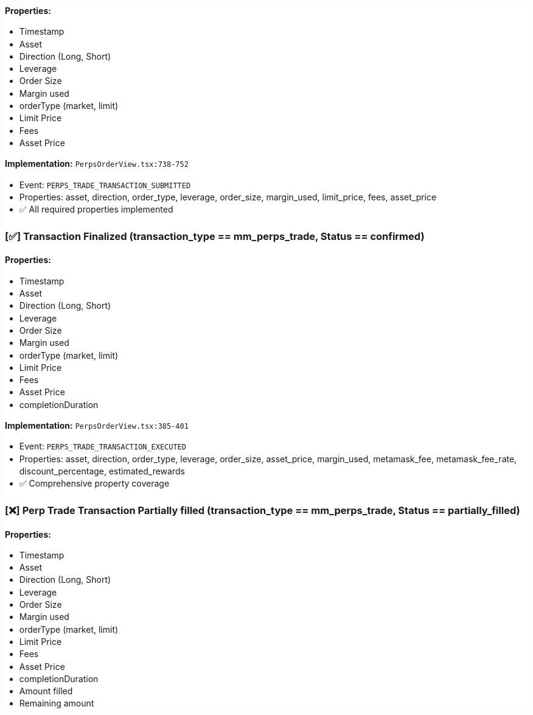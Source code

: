 **Properties:**

- Timestamp
- Asset
- Direction (Long, Short)
- Leverage
- Order Size
- Margin used
- orderType (market, limit)
- Limit Price
- Fees
- Asset Price

**Implementation:** `PerpsOrderView.tsx:738-752`

- Event: `PERPS_TRADE_TRANSACTION_SUBMITTED`
- Properties: asset, direction, order_type, leverage, order_size, margin_used, limit_price, fees, asset_price
- ✅ All required properties implemented

### [✅] Transaction Finalized (transaction_type == mm_perps_trade, Status == confirmed)

**Properties:**

- Timestamp
- Asset
- Direction (Long, Short)
- Leverage
- Order Size
- Margin used
- orderType (market, limit)
- Limit Price
- Fees
- Asset Price
- completionDuration

**Implementation:** `PerpsOrderView.tsx:385-401`

- Event: `PERPS_TRADE_TRANSACTION_EXECUTED`
- Properties: asset, direction, order_type, leverage, order_size, asset_price, margin_used, metamask_fee, metamask_fee_rate, discount_percentage, estimated_rewards
- ✅ Comprehensive property coverage

### [❌] Perp Trade Transaction Partially filled (transaction_type == mm_perps_trade, Status == partially_filled)

**Properties:**

- Timestamp
- Asset
- Direction (Long, Short)
- Leverage
- Order Size
- Margin used
- orderType (market, limit)
- Limit Price
- Fees
- Asset Price
- completionDuration
- Amount filled
- Remaining amount
